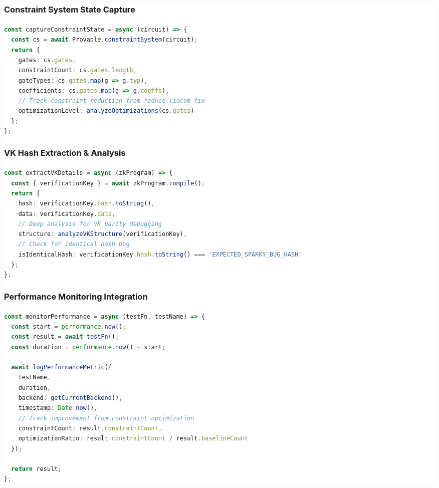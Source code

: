 ```typescript
```

### Constraint System State Capture
```typescript
const captureConstraintState = async (circuit) => {
  const cs = await Provable.constraintSystem(circuit);
  return {
    gates: cs.gates,
    constraintCount: cs.gates.length,
    gateTypes: cs.gates.map(g => g.typ),
    coefficients: cs.gates.map(g => g.coeffs),
    // Track constraint reduction from reduce_lincom fix
    optimizationLevel: analyzeOptimizations(cs.gates)
  };
};
```

### VK Hash Extraction & Analysis
```typescript
const extractVKDetails = async (zkProgram) => {
  const { verificationKey } = await zkProgram.compile();
  return {
    hash: verificationKey.hash.toString(),
    data: verificationKey.data,
    // Deep analysis for VK parity debugging
    structure: analyzeVKStructure(verificationKey),
    // Check for identical hash bug
    isIdenticalHash: verificationKey.hash.toString() === 'EXPECTED_SPARKY_BUG_HASH'
  };
};
```

### Performance Monitoring Integration
```typescript
const monitorPerformance = async (testFn, testName) => {
  const start = performance.now();
  const result = await testFn();
  const duration = performance.now() - start;
  
  await logPerformanceMetric({
    testName,
    duration,
    backend: getCurrentBackend(),
    timestamp: Date.now(),
    // Track improvement from constraint optimization
    constraintCount: result.constraintCount,
    optimizationRatio: result.constraintCount / result.baselineCount
  });
  
  return result;
};
```
